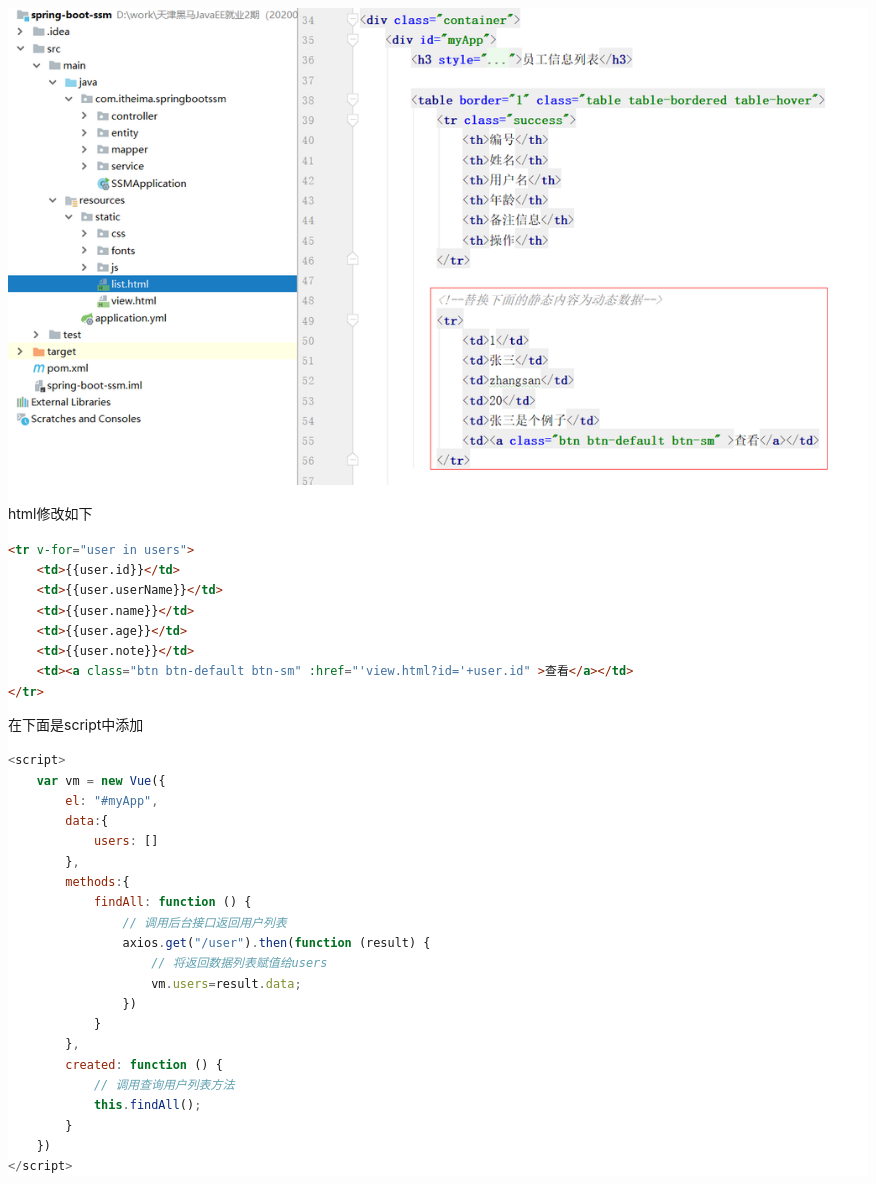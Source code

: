 ![image-20200927104635697](vue.assets/image-20200927104635697.png)



html修改如下

```html
<tr v-for="user in users">
    <td>{{user.id}}</td>
    <td>{{user.userName}}</td>
    <td>{{user.name}}</td>
    <td>{{user.age}}</td>
    <td>{{user.note}}</td>
    <td><a class="btn btn-default btn-sm" :href="'view.html?id='+user.id" >查看</a></td>
</tr>
```

在下面是script中添加

```javascript
<script>
    var vm = new Vue({
        el: "#myApp",
        data:{
            users: []
        },
        methods:{
            findAll: function () {
                // 调用后台接口返回用户列表
                axios.get("/user").then(function (result) {
                    // 将返回数据列表赋值给users
                    vm.users=result.data;
                })
            }
        },
        created: function () {
            // 调用查询用户列表方法
            this.findAll();
        }
    })
</script>
```
